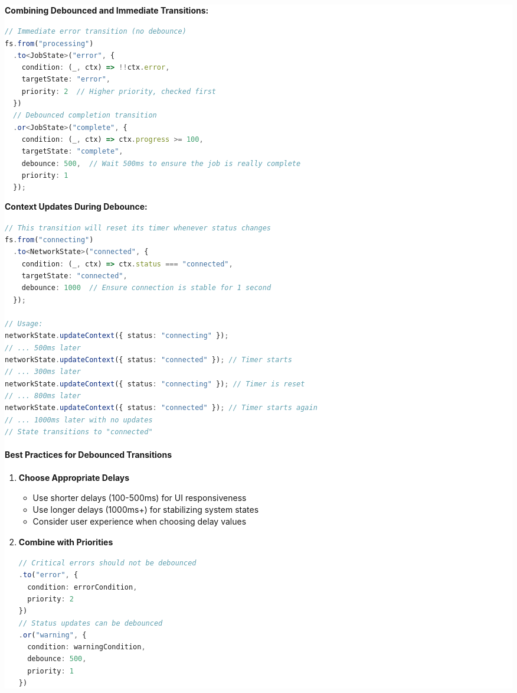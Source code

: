 **Combining Debounced and Immediate Transitions:**
```typescript
// Immediate error transition (no debounce)
fs.from("processing")
  .to<JobState>("error", {
    condition: (_, ctx) => !!ctx.error,
    targetState: "error",
    priority: 2  // Higher priority, checked first
  })
  // Debounced completion transition
  .or<JobState>("complete", {
    condition: (_, ctx) => ctx.progress >= 100,
    targetState: "complete",
    debounce: 500,  // Wait 500ms to ensure the job is really complete
    priority: 1
  });
```

**Context Updates During Debounce:**
```typescript
// This transition will reset its timer whenever status changes
fs.from("connecting")
  .to<NetworkState>("connected", {
    condition: (_, ctx) => ctx.status === "connected",
    targetState: "connected",
    debounce: 1000  // Ensure connection is stable for 1 second
  });

// Usage:
networkState.updateContext({ status: "connecting" });
// ... 500ms later
networkState.updateContext({ status: "connected" }); // Timer starts
// ... 300ms later
networkState.updateContext({ status: "connecting" }); // Timer is reset
// ... 800ms later
networkState.updateContext({ status: "connected" }); // Timer starts again
// ... 1000ms later with no updates
// State transitions to "connected"
```

#### Best Practices for Debounced Transitions

1. **Choose Appropriate Delays**
   - Use shorter delays (100-500ms) for UI responsiveness
   - Use longer delays (1000ms+) for stabilizing system states
   - Consider user experience when choosing delay values

2. **Combine with Priorities**
   ```typescript
   // Critical errors should not be debounced
   .to("error", {
     condition: errorCondition,
     priority: 2
   })
   // Status updates can be debounced
   .or("warning", {
     condition: warningCondition,
     debounce: 500,
     priority: 1
   })
   ```
